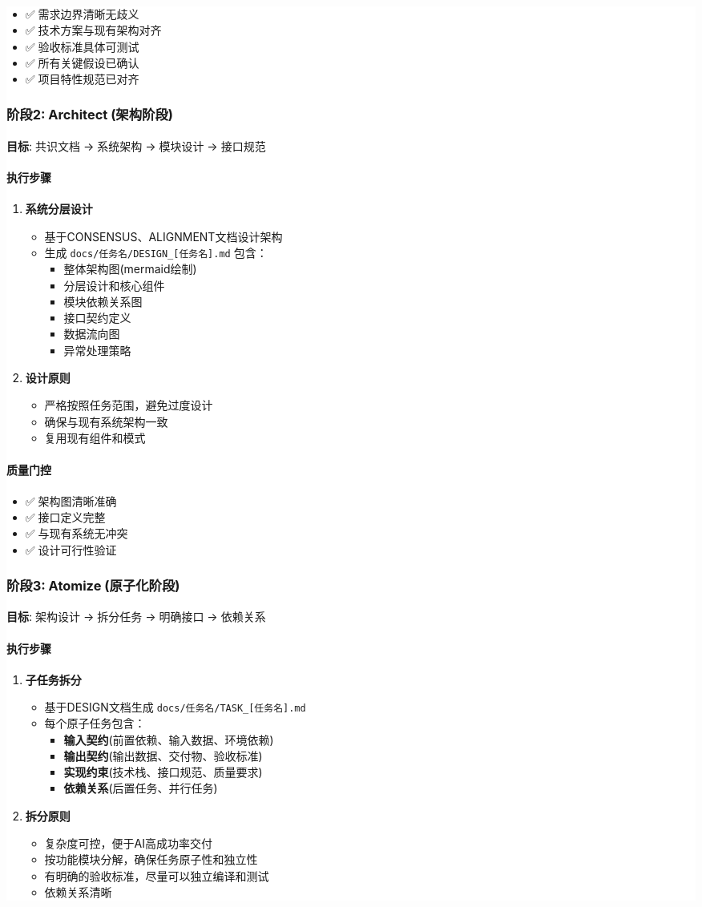 - ✅ 需求边界清晰无歧义
- ✅ 技术方案与现有架构对齐
- ✅ 验收标准具体可测试
- ✅ 所有关键假设已确认
- ✅ 项目特性规范已对齐

### 阶段2: Architect (架构阶段)

**目标**: 共识文档 → 系统架构 → 模块设计 → 接口规范

#### 执行步骤

1. **系统分层设计**
   - 基于CONSENSUS、ALIGNMENT文档设计架构
   - 生成 `docs/任务名/DESIGN_[任务名].md` 包含：
     - 整体架构图(mermaid绘制)
     - 分层设计和核心组件
     - 模块依赖关系图
     - 接口契约定义
     - 数据流向图
     - 异常处理策略

2. **设计原则**
   - 严格按照任务范围，避免过度设计
   - 确保与现有系统架构一致
   - 复用现有组件和模式

#### 质量门控

- ✅ 架构图清晰准确
- ✅ 接口定义完整
- ✅ 与现有系统无冲突
- ✅ 设计可行性验证

### 阶段3: Atomize (原子化阶段)

**目标**: 架构设计 → 拆分任务 → 明确接口 → 依赖关系

#### 执行步骤

1. **子任务拆分**
   - 基于DESIGN文档生成 `docs/任务名/TASK_[任务名].md`
   - 每个原子任务包含：
     - **输入契约**(前置依赖、输入数据、环境依赖)
     - **输出契约**(输出数据、交付物、验收标准)
     - **实现约束**(技术栈、接口规范、质量要求)
     - **依赖关系**(后置任务、并行任务)

2. **拆分原则**
   - 复杂度可控，便于AI高成功率交付
   - 按功能模块分解，确保任务原子性和独立性
   - 有明确的验收标准，尽量可以独立编译和测试
   - 依赖关系清晰
